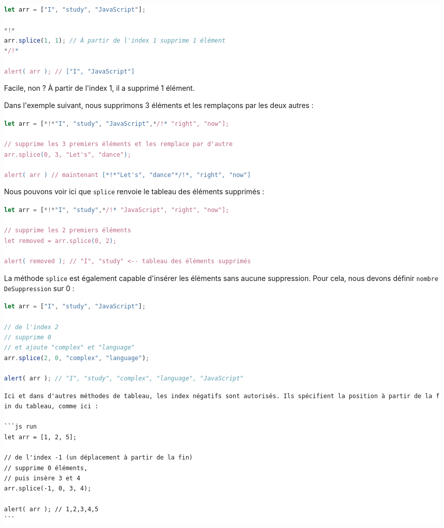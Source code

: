 ```js run
let arr = ["I", "study", "JavaScript"];

*!*
arr.splice(1, 1); // À partir de l'index 1 supprime 1 élément
*/!*

alert( arr ); // ["I", "JavaScript"]
```

Facile, non ? À partir de l'index 1, il a supprimé 1 élément.

Dans l'exemple suivant, nous supprimons 3 éléments et les remplaçons par les deux autres :

```js run
let arr = [*!*"I", "study", "JavaScript",*/!* "right", "now"];

// supprime les 3 premiers éléments et les remplace par d'autre
arr.splice(0, 3, "Let's", "dance");

alert( arr ) // maintenant [*!*"Let's", "dance"*/!*, "right", "now"]
```

Nous pouvons voir ici que `splice` renvoie le tableau des éléments supprimés :

```js run
let arr = [*!*"I", "study",*/!* "JavaScript", "right", "now"];

// supprime les 2 premiers éléments
let removed = arr.splice(0, 2);

alert( removed ); // "I", "study" <-- tableau des éléments supprimés
```

La méthode `splice` est également capable d'insérer les éléments sans aucune suppression. Pour cela, nous devons définir `nombreDeSuppression` sur 0 :

```js run
let arr = ["I", "study", "JavaScript"];

// de l'index 2
// supprime 0
// et ajoute "complex" et "language"
arr.splice(2, 0, "complex", "language");

alert( arr ); // "I", "study", "complex", "language", "JavaScript"
```

````smart header="Index négatifs autorisés"
Ici et dans d'autres méthodes de tableau, les index négatifs sont autorisés. Ils spécifient la position à partir de la fin du tableau, comme ici :

```js run
let arr = [1, 2, 5];

// de l'index -1 (un déplacement à partir de la fin)
// supprime 0 éléments,
// puis insère 3 et 4
arr.splice(-1, 0, 3, 4);

alert( arr ); // 1,2,3,4,5
```
````


  [Symbol.isConcatSpreadable]: true,